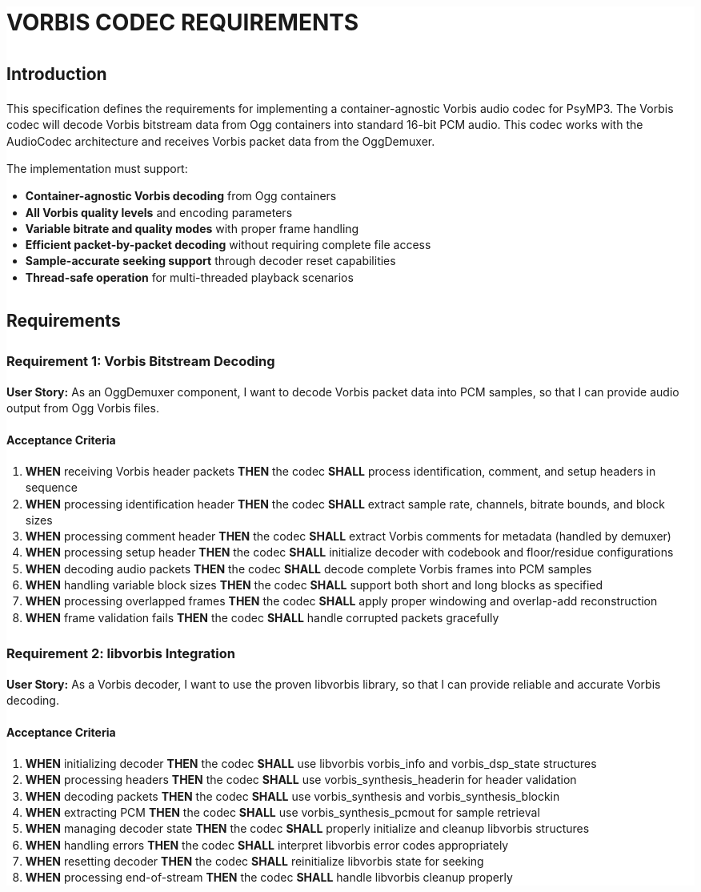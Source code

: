 # **VORBIS CODEC REQUIREMENTS**

## **Introduction**

This specification defines the requirements for implementing a container-agnostic Vorbis audio codec for PsyMP3. The Vorbis codec will decode Vorbis bitstream data from Ogg containers into standard 16-bit PCM audio. This codec works with the AudioCodec architecture and receives Vorbis packet data from the OggDemuxer.

The implementation must support:
- **Container-agnostic Vorbis decoding** from Ogg containers
- **All Vorbis quality levels** and encoding parameters
- **Variable bitrate and quality modes** with proper frame handling
- **Efficient packet-by-packet decoding** without requiring complete file access
- **Sample-accurate seeking support** through decoder reset capabilities
- **Thread-safe operation** for multi-threaded playback scenarios

## **Requirements**

### **Requirement 1: Vorbis Bitstream Decoding**

**User Story:** As an OggDemuxer component, I want to decode Vorbis packet data into PCM samples, so that I can provide audio output from Ogg Vorbis files.

#### **Acceptance Criteria**

1. **WHEN** receiving Vorbis header packets **THEN** the codec **SHALL** process identification, comment, and setup headers in sequence
2. **WHEN** processing identification header **THEN** the codec **SHALL** extract sample rate, channels, bitrate bounds, and block sizes
3. **WHEN** processing comment header **THEN** the codec **SHALL** extract Vorbis comments for metadata (handled by demuxer)
4. **WHEN** processing setup header **THEN** the codec **SHALL** initialize decoder with codebook and floor/residue configurations
5. **WHEN** decoding audio packets **THEN** the codec **SHALL** decode complete Vorbis frames into PCM samples
6. **WHEN** handling variable block sizes **THEN** the codec **SHALL** support both short and long blocks as specified
7. **WHEN** processing overlapped frames **THEN** the codec **SHALL** apply proper windowing and overlap-add reconstruction
8. **WHEN** frame validation fails **THEN** the codec **SHALL** handle corrupted packets gracefully

### **Requirement 2: libvorbis Integration**

**User Story:** As a Vorbis decoder, I want to use the proven libvorbis library, so that I can provide reliable and accurate Vorbis decoding.

#### **Acceptance Criteria**

1. **WHEN** initializing decoder **THEN** the codec **SHALL** use libvorbis vorbis_info and vorbis_dsp_state structures
2. **WHEN** processing headers **THEN** the codec **SHALL** use vorbis_synthesis_headerin for header validation
3. **WHEN** decoding packets **THEN** the codec **SHALL** use vorbis_synthesis and vorbis_synthesis_blockin
4. **WHEN** extracting PCM **THEN** the codec **SHALL** use vorbis_synthesis_pcmout for sample retrieval
5. **WHEN** managing decoder state **THEN** the codec **SHALL** properly initialize and cleanup libvorbis structures
6. **WHEN** handling errors **THEN** the codec **SHALL** interpret libvorbis error codes appropriately
7. **WHEN** resetting decoder **THEN** the codec **SHALL** reinitialize libvorbis state for seeking
8. **WHEN** processing end-of-stream **THEN** the codec **SHALL** handle libvorbis cleanup properly
